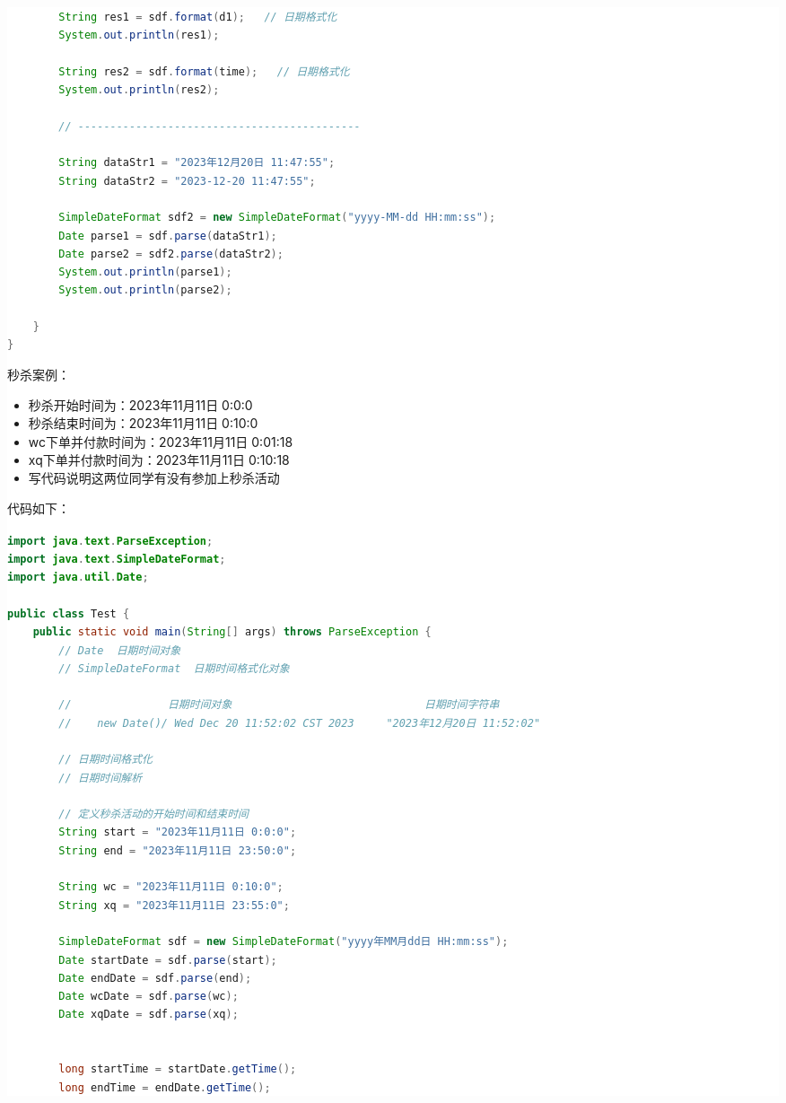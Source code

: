 ```java
        String res1 = sdf.format(d1);   // 日期格式化
        System.out.println(res1);

        String res2 = sdf.format(time);   // 日期格式化
        System.out.println(res2);

        // --------------------------------------------

        String dataStr1 = "2023年12月20日 11:47:55";
        String dataStr2 = "2023-12-20 11:47:55";

        SimpleDateFormat sdf2 = new SimpleDateFormat("yyyy-MM-dd HH:mm:ss");
        Date parse1 = sdf.parse(dataStr1);
        Date parse2 = sdf2.parse(dataStr2);
        System.out.println(parse1);
        System.out.println(parse2);

    }
}
```



秒杀案例：

- 秒杀开始时间为：2023年11月11日 0:0:0 
- 秒杀结束时间为：2023年11月11日 0:10:0 
- wc下单并付款时间为：2023年11月11日 0:01:18 
- xq下单并付款时间为：2023年11月11日 0:10:18 
- 写代码说明这两位同学有没有参加上秒杀活动



代码如下：

```java
import java.text.ParseException;
import java.text.SimpleDateFormat;
import java.util.Date;

public class Test {
    public static void main(String[] args) throws ParseException {
        // Date  日期时间对象
        // SimpleDateFormat  日期时间格式化对象

        //               日期时间对象                              日期时间字符串
        //    new Date()/ Wed Dec 20 11:52:02 CST 2023     "2023年12月20日 11:52:02"

        // 日期时间格式化
        // 日期时间解析

        // 定义秒杀活动的开始时间和结束时间
        String start = "2023年11月11日 0:0:0";
        String end = "2023年11月11日 23:50:0";

        String wc = "2023年11月11日 0:10:0";
        String xq = "2023年11月11日 23:55:0";

        SimpleDateFormat sdf = new SimpleDateFormat("yyyy年MM月dd日 HH:mm:ss");
        Date startDate = sdf.parse(start);
        Date endDate = sdf.parse(end);
        Date wcDate = sdf.parse(wc);
        Date xqDate = sdf.parse(xq);


        long startTime = startDate.getTime();
        long endTime = endDate.getTime();
```